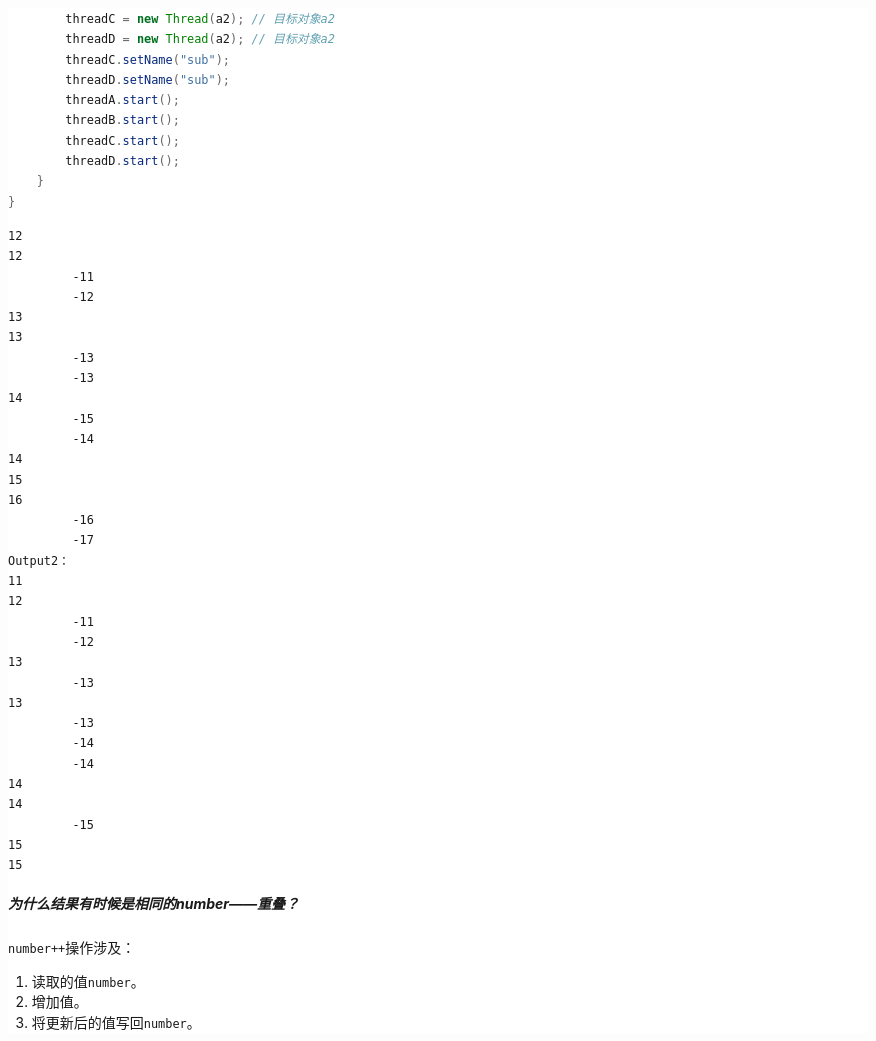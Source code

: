 ```java
        threadC = new Thread(a2); // 目标对象a2
        threadD = new Thread(a2); // 目标对象a2        
        threadC.setName("sub");
        threadD.setName("sub");
        threadA.start();
        threadB.start();
        threadC.start();
        threadD.start();
    }
}
```

```
12
12
         -11
         -12
13
13
         -13
         -13
14
         -15
         -14
14
15
16
         -16
         -17
Output2：
11
12
         -11
         -12
13
         -13
13
         -13
         -14
         -14
14
14
         -15
15
15
```

##### 为什么结果有时候是相同的number——重叠？

`number++`操作涉及：

1. 读取的值`number`。
2. 增加值。
3. 将更新后的值写回`number`。
